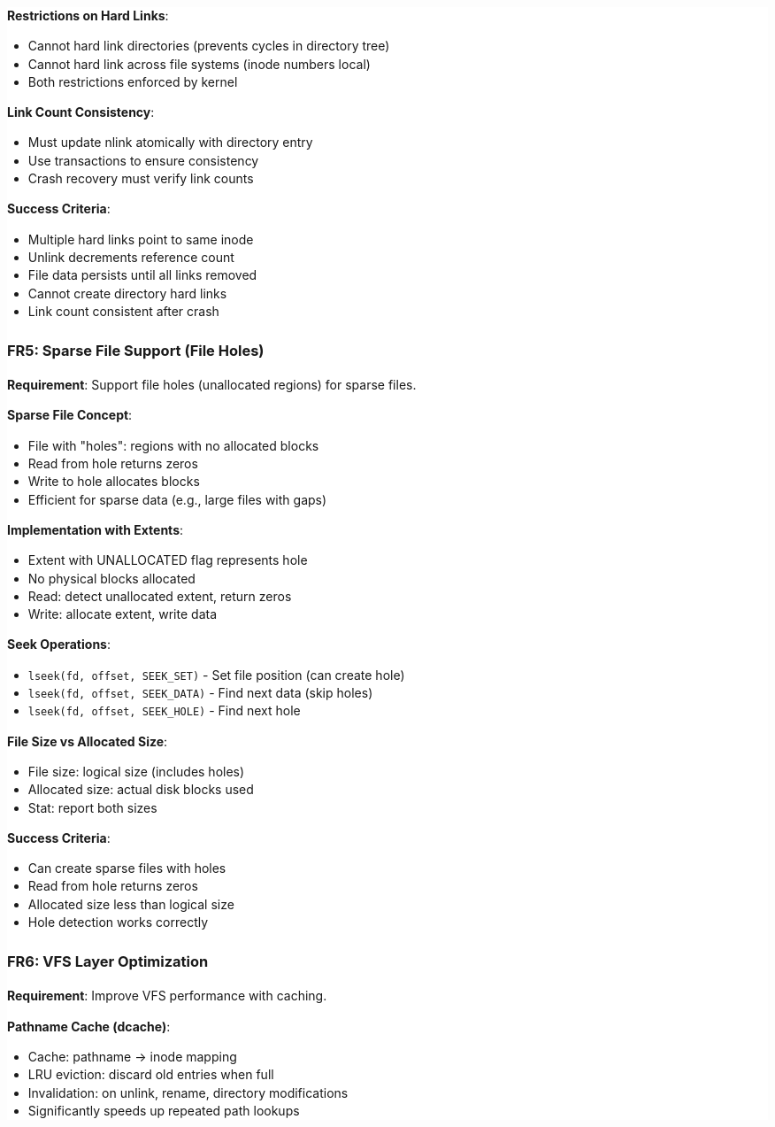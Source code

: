 **Restrictions on Hard Links**:
- Cannot hard link directories (prevents cycles in directory tree)
- Cannot hard link across file systems (inode numbers local)
- Both restrictions enforced by kernel

**Link Count Consistency**:
- Must update nlink atomically with directory entry
- Use transactions to ensure consistency
- Crash recovery must verify link counts

**Success Criteria**:
- Multiple hard links point to same inode
- Unlink decrements reference count
- File data persists until all links removed
- Cannot create directory hard links
- Link count consistent after crash

### FR5: Sparse File Support (File Holes)

**Requirement**: Support file holes (unallocated regions) for sparse files.

**Sparse File Concept**:
- File with "holes": regions with no allocated blocks
- Read from hole returns zeros
- Write to hole allocates blocks
- Efficient for sparse data (e.g., large files with gaps)

**Implementation with Extents**:
- Extent with UNALLOCATED flag represents hole
- No physical blocks allocated
- Read: detect unallocated extent, return zeros
- Write: allocate extent, write data

**Seek Operations**:
- `lseek(fd, offset, SEEK_SET)` - Set file position (can create hole)
- `lseek(fd, offset, SEEK_DATA)` - Find next data (skip holes)
- `lseek(fd, offset, SEEK_HOLE)` - Find next hole

**File Size vs Allocated Size**:
- File size: logical size (includes holes)
- Allocated size: actual disk blocks used
- Stat: report both sizes

**Success Criteria**:
- Can create sparse files with holes
- Read from hole returns zeros
- Allocated size less than logical size
- Hole detection works correctly

### FR6: VFS Layer Optimization

**Requirement**: Improve VFS performance with caching.

**Pathname Cache (dcache)**:
- Cache: pathname → inode mapping
- LRU eviction: discard old entries when full
- Invalidation: on unlink, rename, directory modifications
- Significantly speeds up repeated path lookups
